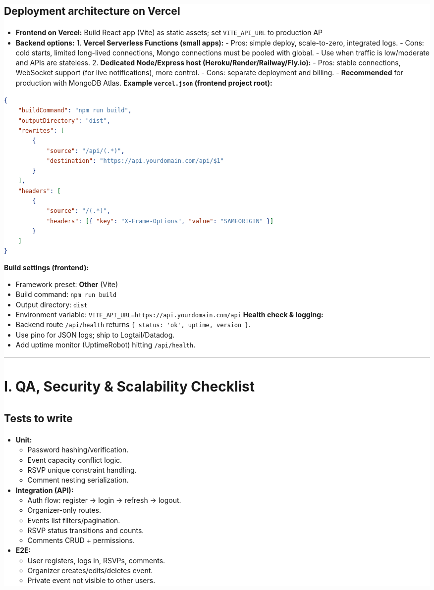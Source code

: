 ## Deployment architecture on Vercel

- **Frontend on Vercel:** Build React app (Vite) as static assets; set `VITE_API_URL` to production AP
- **Backend options:** 1. **Vercel Serverless Functions (small apps):** - Pros: simple deploy, scale-to-zero, integrated logs. - Cons: cold starts, limited long-lived connections, Mongo connections must be pooled with global. - Use when traffic is low/moderate and APIs are stateless. 2. **Dedicated Node/Express host (Heroku/Render/Railway/Fly.io):** - Pros: stable connections, WebSocket support (for live notifications), more control. - Cons: separate deployment and billing. - **Recommended** for production with MongoDB Atlas.
  **Example `vercel.json` (frontend project root):**

```json
{
	"buildCommand": "npm run build",
	"outputDirectory": "dist",
	"rewrites": [
		{
			"source": "/api/(.*)",
			"destination": "https://api.yourdomain.com/api/$1"
		}
	],
	"headers": [
		{
			"source": "/(.*)",
			"headers": [{ "key": "X-Frame-Options", "value": "SAMEORIGIN" }]
		}
	]
}
```

**Build settings (frontend):**

- Framework preset: **Other** (Vite)
- Build command: `npm run build`
- Output directory: `dist`
- Environment variable: `VITE_API_URL=https://api.yourdomain.com/api`
  **Health check & logging:**
- Backend route `/api/health` returns `{ status: 'ok', uptime, version }`.
- Use pino for JSON logs; ship to Logtail/Datadog.
- Add uptime monitor (UptimeRobot) hitting `/api/health`.

---

# I. QA, Security & Scalability Checklist

## Tests to write

- **Unit:**
  - Password hashing/verification.
  - Event capacity conflict logic.
  - RSVP unique constraint handling.
  - Comment nesting serialization.
- **Integration (API):**
  - Auth flow: register → login → refresh → logout.
  - Organizer-only routes.
  - Events list filters/pagination.
  - RSVP status transitions and counts.
  - Comments CRUD + permissions.
- **E2E:**
  - User registers, logs in, RSVPs, comments.
  - Organizer creates/edits/deletes event.
  - Private event not visible to other users.
